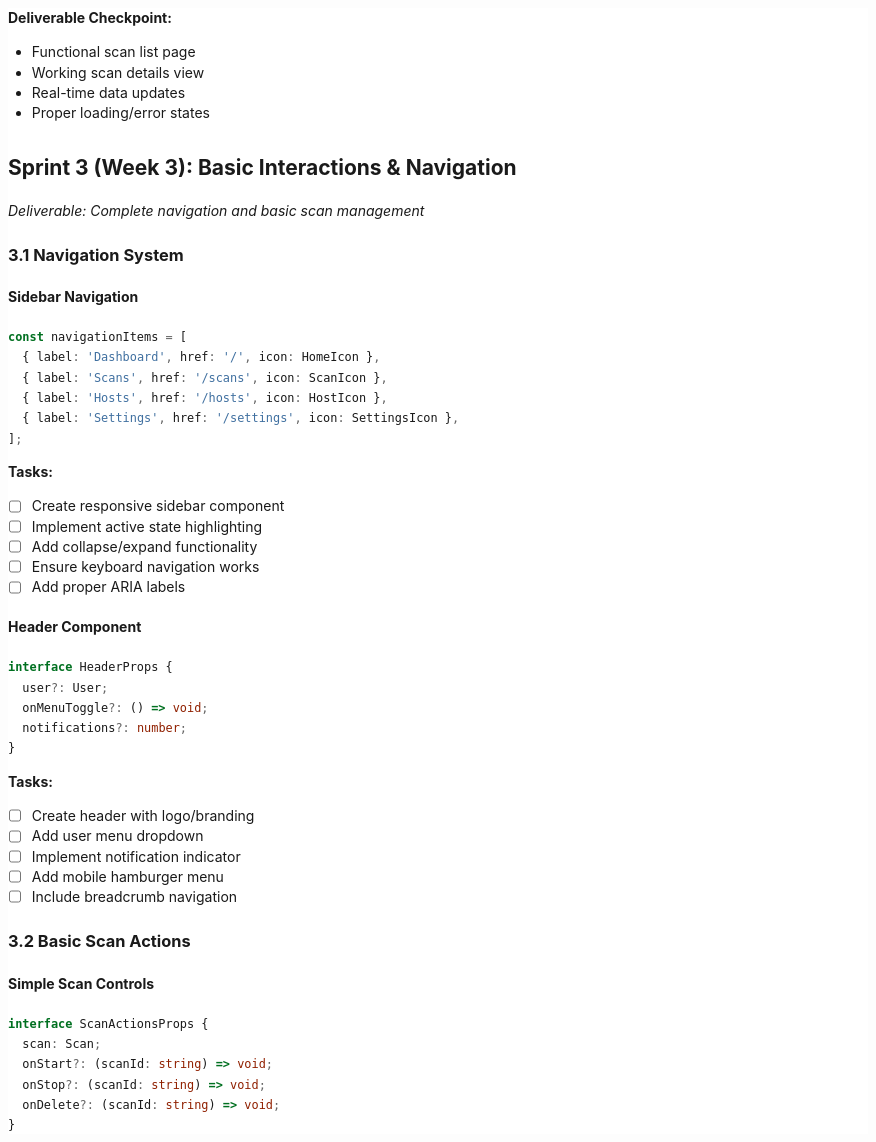 **Deliverable Checkpoint:**
- Functional scan list page
- Working scan details view
- Real-time data updates
- Proper loading/error states

## Sprint 3 (Week 3): Basic Interactions & Navigation
*Deliverable: Complete navigation and basic scan management*

### 3.1 Navigation System

#### Sidebar Navigation
```typescript
const navigationItems = [
  { label: 'Dashboard', href: '/', icon: HomeIcon },
  { label: 'Scans', href: '/scans', icon: ScanIcon },
  { label: 'Hosts', href: '/hosts', icon: HostIcon },
  { label: 'Settings', href: '/settings', icon: SettingsIcon },
];
```

**Tasks:**
- [ ] Create responsive sidebar component
- [ ] Implement active state highlighting
- [ ] Add collapse/expand functionality
- [ ] Ensure keyboard navigation works
- [ ] Add proper ARIA labels

#### Header Component
```typescript
interface HeaderProps {
  user?: User;
  onMenuToggle?: () => void;
  notifications?: number;
}
```

**Tasks:**
- [ ] Create header with logo/branding
- [ ] Add user menu dropdown
- [ ] Implement notification indicator
- [ ] Add mobile hamburger menu
- [ ] Include breadcrumb navigation

### 3.2 Basic Scan Actions

#### Simple Scan Controls
```typescript
interface ScanActionsProps {
  scan: Scan;
  onStart?: (scanId: string) => void;
  onStop?: (scanId: string) => void;
  onDelete?: (scanId: string) => void;
}
```

